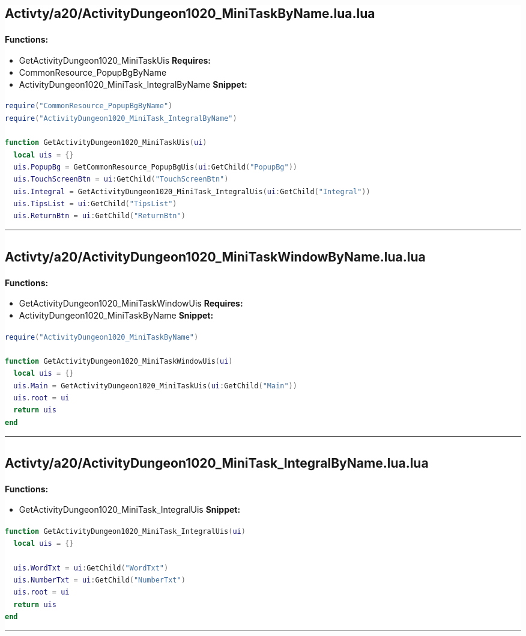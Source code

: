 
## Activty/a20/ActivityDungeon1020_MiniTaskByName.lua.lua
**Functions:**
- GetActivityDungeon1020_MiniTaskUis
**Requires:**
- CommonResource_PopupBgByName
- ActivityDungeon1020_MiniTask_IntegralByName
**Snippet:**
```lua
require("CommonResource_PopupBgByName")
require("ActivityDungeon1020_MiniTask_IntegralByName")

function GetActivityDungeon1020_MiniTaskUis(ui)
  local uis = {}
  uis.PopupBg = GetCommonResource_PopupBgUis(ui:GetChild("PopupBg"))
  uis.TouchScreenBtn = ui:GetChild("TouchScreenBtn")
  uis.Integral = GetActivityDungeon1020_MiniTask_IntegralUis(ui:GetChild("Integral"))
  uis.TipsList = ui:GetChild("TipsList")
  uis.ReturnBtn = ui:GetChild("ReturnBtn")
```

---

## Activty/a20/ActivityDungeon1020_MiniTaskWindowByName.lua.lua
**Functions:**
- GetActivityDungeon1020_MiniTaskWindowUis
**Requires:**
- ActivityDungeon1020_MiniTaskByName
**Snippet:**
```lua
require("ActivityDungeon1020_MiniTaskByName")

function GetActivityDungeon1020_MiniTaskWindowUis(ui)
  local uis = {}
  uis.Main = GetActivityDungeon1020_MiniTaskUis(ui:GetChild("Main"))
  uis.root = ui
  return uis
end
```

---

## Activty/a20/ActivityDungeon1020_MiniTask_IntegralByName.lua.lua
**Functions:**
- GetActivityDungeon1020_MiniTask_IntegralUis
**Snippet:**
```lua
function GetActivityDungeon1020_MiniTask_IntegralUis(ui)
  local uis = {}
  
  uis.WordTxt = ui:GetChild("WordTxt")
  uis.NumberTxt = ui:GetChild("NumberTxt")
  uis.root = ui
  return uis
end
```

---